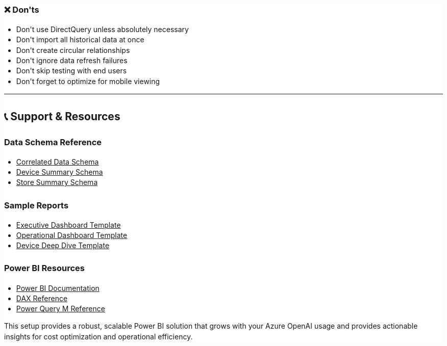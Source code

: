 ### **❌ Don'ts**
- Don't use DirectQuery unless absolutely necessary
- Don't import all historical data at once
- Don't create circular relationships
- Don't ignore data refresh failures
- Don't skip testing with end users
- Don't forget to optimize for mobile viewing

---

## 📞 **Support & Resources**

### **Data Schema Reference**
- [Correlated Data Schema](./schemas/correlated-data-schema.md)
- [Device Summary Schema](./schemas/device-summary-schema.md)
- [Store Summary Schema](./schemas/store-summary-schema.md)

### **Sample Reports**
- [Executive Dashboard Template](./templates/executive-dashboard.pbix)
- [Operational Dashboard Template](./templates/operational-dashboard.pbix)
- [Device Deep Dive Template](./templates/device-deep-dive.pbix)

### **Power BI Resources**
- [Power BI Documentation](https://docs.microsoft.com/power-bi/)
- [DAX Reference](https://docs.microsoft.com/dax/)
- [Power Query M Reference](https://docs.microsoft.com/powerquery-m/)

This setup provides a robust, scalable Power BI solution that grows with your Azure OpenAI usage and provides actionable insights for cost optimization and operational efficiency.